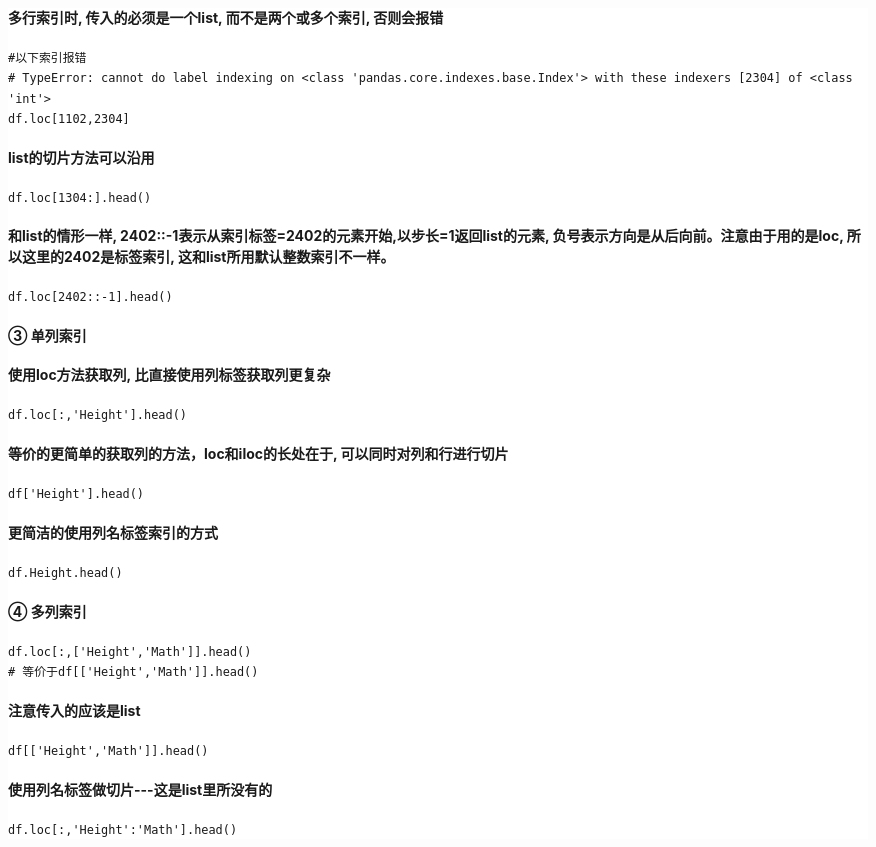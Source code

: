 #### 多行索引时, 传入的必须是一个list, 而不是两个或多个索引, 否则会报错

```
#以下索引报错
# TypeError: cannot do label indexing on <class 'pandas.core.indexes.base.Index'> with these indexers [2304] of <class 'int'>
df.loc[1102,2304] 
```

#### list的切片方法可以沿用

```
df.loc[1304:].head() 
```

#### 和list的情形一样, 2402::-1表示从索引标签=2402的元素开始,以步长=1返回list的元素, 负号表示方向是从后向前。注意由于用的是loc, 所以这里的2402是标签索引, 这和list所用默认整数索引不一样。

```
df.loc[2402::-1].head() 
```

#### ③ 单列索引

#### 使用loc方法获取列, 比直接使用列标签获取列更复杂

```
df.loc[:,'Height'].head() 
```

#### 等价的更简单的获取列的方法，loc和iloc的长处在于, 可以同时对列和行进行切片

```
df['Height'].head() 
```

#### 更简洁的使用列名标签索引的方式

```
df.Height.head() 
```

#### ④ 多列索引

```
df.loc[:,['Height','Math']].head()
# 等价于df[['Height','Math']].head() 
```

#### 注意传入的应该是list

```
df[['Height','Math']].head() 
```

#### 使用列名标签做切片---这是list里所没有的

```
df.loc[:,'Height':'Math'].head() 
```
